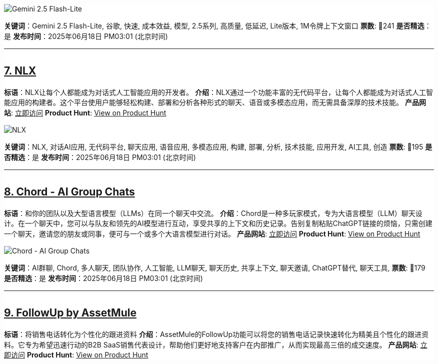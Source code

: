 ![Gemini 2.5 Flash-Lite]()

**关键词**：Gemini 2.5 Flash-Lite, 谷歌, 快速, 成本效益, 模型, 2.5系列, 高质量, 低延迟, Lite版本, 1M令牌上下文窗口
**票数**: 🔺241
**是否精选**：是
**发布时间**：2025年06月18日 PM03:01 (北京时间)

---

## [7. NLX](https://www.producthunt.com/posts/nlx?utm_campaign=producthunt-api&utm_medium=api-v2&utm_source=Application%3A+dailyhot+%28ID%3A+133367%29)
**标语**：NLX让每个人都能成为对话式人工智能应用的开发者。
**介绍**：NLX通过一个功能丰富的无代码平台，让每个人都能成为对话式人工智能应用的构建者。这个平台使用户能够轻松构建、部署和分析各种形式的聊天、语音或多模态应用，而无需具备深厚的技术技能。
**产品网站**: [立即访问](https://www.producthunt.com/r/UVH4KTIQL2KSCP?utm_campaign=producthunt-api&utm_medium=api-v2&utm_source=Application%3A+dailyhot+%28ID%3A+133367%29)
**Product Hunt**: [View on Product Hunt](https://www.producthunt.com/posts/nlx?utm_campaign=producthunt-api&utm_medium=api-v2&utm_source=Application%3A+dailyhot+%28ID%3A+133367%29)

![NLX]()

**关键词**：NLX, 对话AI应用, 无代码平台, 聊天应用, 语音应用, 多模态应用, 构建, 部署, 分析, 技术技能, 应用开发, AI工具, 创造
**票数**: 🔺195
**是否精选**：是
**发布时间**：2025年06月18日 PM03:01 (北京时间)

---

## [8. Chord - AI Group Chats](https://www.producthunt.com/posts/chord-ai-group-chats?utm_campaign=producthunt-api&utm_medium=api-v2&utm_source=Application%3A+dailyhot+%28ID%3A+133367%29)
**标语**：和你的团队以及大型语言模型（LLMs）在同一个聊天中交流。
**介绍**：Chord是一种多玩家模式，专为大语言模型（LLM）聊天设计。在一个聊天中，您可以与队友和领先的AI模型进行互动，享受共享的上下文和历史记录。告别复制粘贴ChatGPT链接的烦恼，只需创建一个聊天，邀请您的朋友或同事，便可与一个或多个大语言模型进行对话。
**产品网站**: [立即访问](https://www.producthunt.com/r/ZNWH7F4FUTRELV?utm_campaign=producthunt-api&utm_medium=api-v2&utm_source=Application%3A+dailyhot+%28ID%3A+133367%29)
**Product Hunt**: [View on Product Hunt](https://www.producthunt.com/posts/chord-ai-group-chats?utm_campaign=producthunt-api&utm_medium=api-v2&utm_source=Application%3A+dailyhot+%28ID%3A+133367%29)

![Chord - AI Group Chats]()

**关键词**：AI群聊, Chord, 多人聊天, 团队协作, 人工智能, LLM聊天, 聊天历史, 共享上下文, 聊天邀请, ChatGPT替代, 聊天工具,
**票数**: 🔺179
**是否精选**：是
**发布时间**：2025年06月18日 PM03:01 (北京时间)

---

## [9. FollowUp by AssetMule](https://www.producthunt.com/posts/followup-by-assetmule-2?utm_campaign=producthunt-api&utm_medium=api-v2&utm_source=Application%3A+dailyhot+%28ID%3A+133367%29)
**标语**：将销售电话转化为个性化的跟进资料
**介绍**：AssetMule的FollowUp功能可以将您的销售电话记录快速转化为精美且个性化的跟进资料。它专为希望迅速行动的B2B SaaS销售代表设计，帮助他们更好地支持客户在内部推广，从而实现最高三倍的成交速度。
**产品网站**: [立即访问](https://www.producthunt.com/r/UBQG3EGQNS7WXF?utm_campaign=producthunt-api&utm_medium=api-v2&utm_source=Application%3A+dailyhot+%28ID%3A+133367%29)
**Product Hunt**: [View on Product Hunt](https://www.producthunt.com/posts/followup-by-assetmule-2?utm_campaign=producthunt-api&utm_medium=api-v2&utm_source=Application%3A+dailyhot+%28ID%3A+133367%29)
